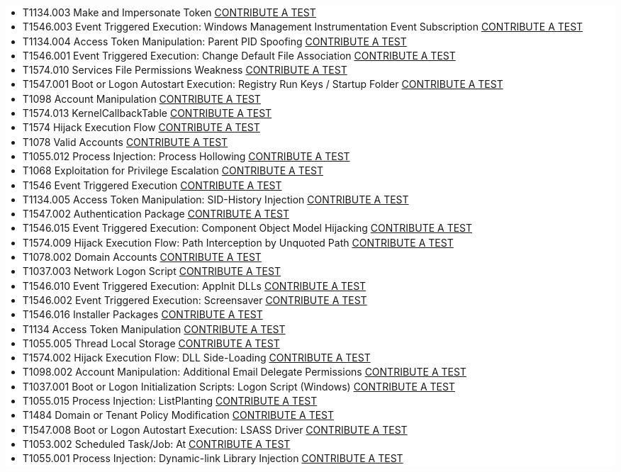 - T1134.003 Make and Impersonate Token [CONTRIBUTE A TEST](https://github.com/redcanaryco/atomic-red-team/wiki/Contributing)
- T1546.003 Event Triggered Execution: Windows Management Instrumentation Event Subscription [CONTRIBUTE A TEST](https://github.com/redcanaryco/atomic-red-team/wiki/Contributing)
- T1134.004 Access Token Manipulation: Parent PID Spoofing [CONTRIBUTE A TEST](https://github.com/redcanaryco/atomic-red-team/wiki/Contributing)
- T1546.001 Event Triggered Execution: Change Default File Association [CONTRIBUTE A TEST](https://github.com/redcanaryco/atomic-red-team/wiki/Contributing)
- T1574.010 Services File Permissions Weakness [CONTRIBUTE A TEST](https://github.com/redcanaryco/atomic-red-team/wiki/Contributing)
- T1547.001 Boot or Logon Autostart Execution: Registry Run Keys / Startup Folder [CONTRIBUTE A TEST](https://github.com/redcanaryco/atomic-red-team/wiki/Contributing)
- T1098 Account Manipulation [CONTRIBUTE A TEST](https://github.com/redcanaryco/atomic-red-team/wiki/Contributing)
- T1574.013 KernelCallbackTable [CONTRIBUTE A TEST](https://github.com/redcanaryco/atomic-red-team/wiki/Contributing)
- T1574 Hijack Execution Flow [CONTRIBUTE A TEST](https://github.com/redcanaryco/atomic-red-team/wiki/Contributing)
- T1078 Valid Accounts [CONTRIBUTE A TEST](https://github.com/redcanaryco/atomic-red-team/wiki/Contributing)
- T1055.012 Process Injection: Process Hollowing [CONTRIBUTE A TEST](https://github.com/redcanaryco/atomic-red-team/wiki/Contributing)
- T1068 Exploitation for Privilege Escalation [CONTRIBUTE A TEST](https://github.com/redcanaryco/atomic-red-team/wiki/Contributing)
- T1546 Event Triggered Execution [CONTRIBUTE A TEST](https://github.com/redcanaryco/atomic-red-team/wiki/Contributing)
- T1134.005 Access Token Manipulation: SID-History Injection [CONTRIBUTE A TEST](https://github.com/redcanaryco/atomic-red-team/wiki/Contributing)
- T1547.002 Authentication Package [CONTRIBUTE A TEST](https://github.com/redcanaryco/atomic-red-team/wiki/Contributing)
- T1546.015 Event Triggered Execution: Component Object Model Hijacking [CONTRIBUTE A TEST](https://github.com/redcanaryco/atomic-red-team/wiki/Contributing)
- T1574.009 Hijack Execution Flow: Path Interception by Unquoted Path [CONTRIBUTE A TEST](https://github.com/redcanaryco/atomic-red-team/wiki/Contributing)
- T1078.002 Domain Accounts [CONTRIBUTE A TEST](https://github.com/redcanaryco/atomic-red-team/wiki/Contributing)
- T1037.003 Network Logon Script [CONTRIBUTE A TEST](https://github.com/redcanaryco/atomic-red-team/wiki/Contributing)
- T1546.010 Event Triggered Execution: AppInit DLLs [CONTRIBUTE A TEST](https://github.com/redcanaryco/atomic-red-team/wiki/Contributing)
- T1546.002 Event Triggered Execution: Screensaver [CONTRIBUTE A TEST](https://github.com/redcanaryco/atomic-red-team/wiki/Contributing)
- T1546.016 Installer Packages [CONTRIBUTE A TEST](https://github.com/redcanaryco/atomic-red-team/wiki/Contributing)
- T1134 Access Token Manipulation [CONTRIBUTE A TEST](https://github.com/redcanaryco/atomic-red-team/wiki/Contributing)
- T1055.005 Thread Local Storage [CONTRIBUTE A TEST](https://github.com/redcanaryco/atomic-red-team/wiki/Contributing)
- T1574.002 Hijack Execution Flow: DLL Side-Loading [CONTRIBUTE A TEST](https://github.com/redcanaryco/atomic-red-team/wiki/Contributing)
- T1098.002 Account Manipulation: Additional Email Delegate Permissions [CONTRIBUTE A TEST](https://github.com/redcanaryco/atomic-red-team/wiki/Contributing)
- T1037.001 Boot or Logon Initialization Scripts: Logon Script (Windows) [CONTRIBUTE A TEST](https://github.com/redcanaryco/atomic-red-team/wiki/Contributing)
- T1055.015 Process Injection: ListPlanting [CONTRIBUTE A TEST](https://github.com/redcanaryco/atomic-red-team/wiki/Contributing)
- T1484 Domain or Tenant Policy Modification [CONTRIBUTE A TEST](https://github.com/redcanaryco/atomic-red-team/wiki/Contributing)
- T1547.008 Boot or Logon Autostart Execution: LSASS Driver [CONTRIBUTE A TEST](https://github.com/redcanaryco/atomic-red-team/wiki/Contributing)
- T1053.002 Scheduled Task/Job: At [CONTRIBUTE A TEST](https://github.com/redcanaryco/atomic-red-team/wiki/Contributing)
- T1055.001 Process Injection: Dynamic-link Library Injection [CONTRIBUTE A TEST](https://github.com/redcanaryco/atomic-red-team/wiki/Contributing)